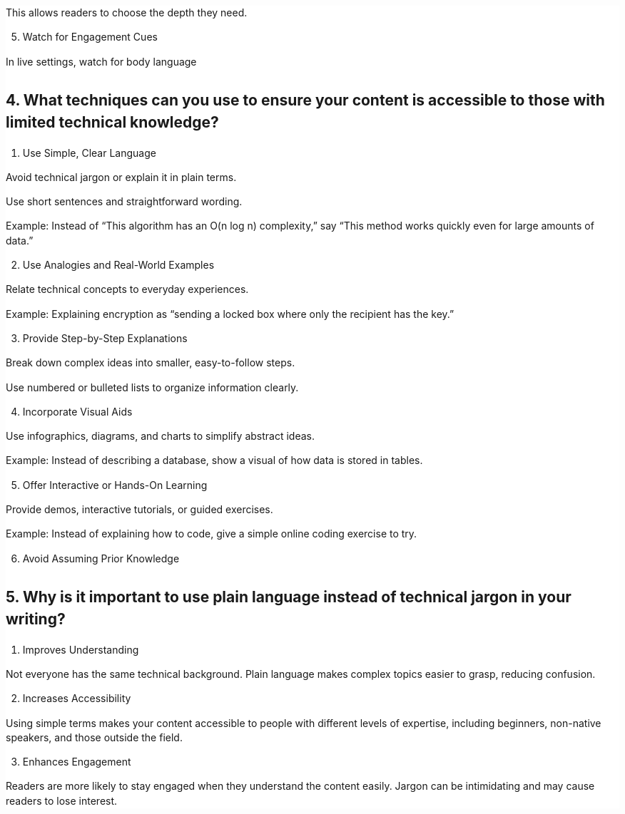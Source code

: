 This allows readers to choose the depth they need.

5. Watch for Engagement Cues

In live settings, watch for body language

## 4. What techniques can you use to ensure your content is accessible to those with limited technical knowledge?

1. Use Simple, Clear Language

Avoid technical jargon or explain it in plain terms.

Use short sentences and straightforward wording.

Example: Instead of “This algorithm has an O(n log n) complexity,” say “This method works quickly even for large amounts of data.”

2. Use Analogies and Real-World Examples

Relate technical concepts to everyday experiences.

Example: Explaining encryption as “sending a locked box where only the recipient has the key.”

3. Provide Step-by-Step Explanations

Break down complex ideas into smaller, easy-to-follow steps.

Use numbered or bulleted lists to organize information clearly.

4. Incorporate Visual Aids

Use infographics, diagrams, and charts to simplify abstract ideas.

Example: Instead of describing a database, show a visual of how data is stored in tables.

5. Offer Interactive or Hands-On Learning

Provide demos, interactive tutorials, or guided exercises.

Example: Instead of explaining how to code, give a simple online coding exercise to try.

6. Avoid Assuming Prior Knowledge

## 5. Why is it important to use plain language instead of technical jargon in your writing?

1. Improves Understanding

Not everyone has the same technical background. Plain language makes complex topics easier to grasp, reducing confusion.

2. Increases Accessibility

Using simple terms makes your content accessible to people with different levels of expertise, including beginners, non-native speakers, and those outside the field.

3. Enhances Engagement

Readers are more likely to stay engaged when they understand the content easily. Jargon can be intimidating and may cause readers to lose interest.
